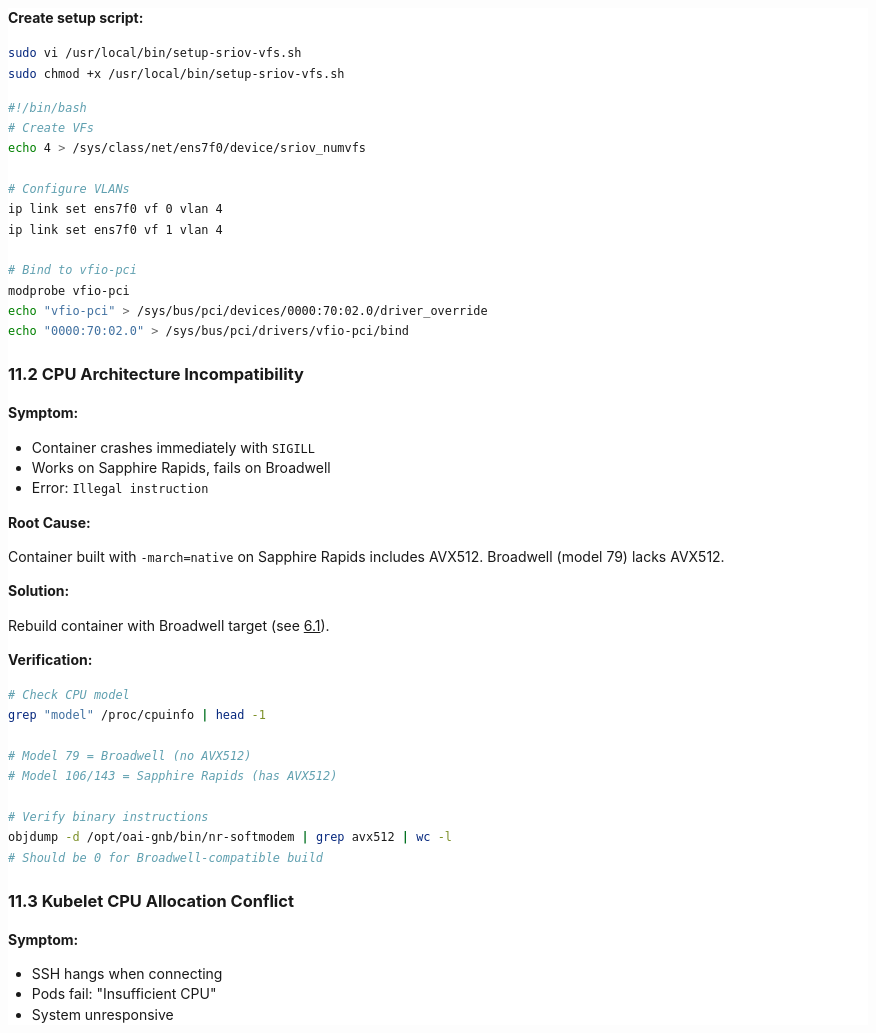 **Create setup script:**
```bash
sudo vi /usr/local/bin/setup-sriov-vfs.sh
sudo chmod +x /usr/local/bin/setup-sriov-vfs.sh
```
```bash
#!/bin/bash
# Create VFs
echo 4 > /sys/class/net/ens7f0/device/sriov_numvfs

# Configure VLANs
ip link set ens7f0 vf 0 vlan 4
ip link set ens7f0 vf 1 vlan 4

# Bind to vfio-pci
modprobe vfio-pci
echo "vfio-pci" > /sys/bus/pci/devices/0000:70:02.0/driver_override
echo "0000:70:02.0" > /sys/bus/pci/drivers/vfio-pci/bind
```

### 11.2 CPU Architecture Incompatibility

**Symptom:**
- Container crashes immediately with `SIGILL`
- Works on Sapphire Rapids, fails on Broadwell
- Error: `Illegal instruction`

**Root Cause:**

Container built with `-march=native` on Sapphire Rapids includes AVX512. Broadwell (model 79) lacks AVX512.

**Solution:**

Rebuild container with Broadwell target (see [6.1](#61-cpu-architecture-compatibility)).

**Verification:**
```bash
# Check CPU model
grep "model" /proc/cpuinfo | head -1

# Model 79 = Broadwell (no AVX512)
# Model 106/143 = Sapphire Rapids (has AVX512)

# Verify binary instructions
objdump -d /opt/oai-gnb/bin/nr-softmodem | grep avx512 | wc -l
# Should be 0 for Broadwell-compatible build
```

### 11.3 Kubelet CPU Allocation Conflict

**Symptom:**
- SSH hangs when connecting
- Pods fail: "Insufficient CPU"
- System unresponsive
